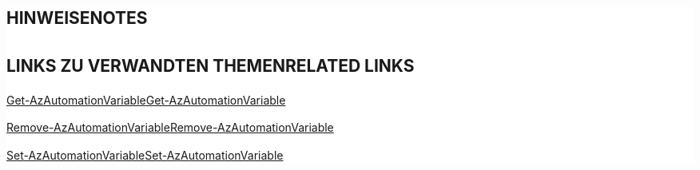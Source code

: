 ## <span data-ttu-id="cebf5-141">HINWEISE</span><span class="sxs-lookup"><span data-stu-id="cebf5-141">NOTES</span></span>

## <span data-ttu-id="cebf5-142">LINKS ZU VERWANDTEN THEMEN</span><span class="sxs-lookup"><span data-stu-id="cebf5-142">RELATED LINKS</span></span>

[<span data-ttu-id="cebf5-143">Get-AzAutomationVariable</span><span class="sxs-lookup"><span data-stu-id="cebf5-143">Get-AzAutomationVariable</span></span>](./Get-AzAutomationVariable.md)

[<span data-ttu-id="cebf5-144">Remove-AzAutomationVariable</span><span class="sxs-lookup"><span data-stu-id="cebf5-144">Remove-AzAutomationVariable</span></span>](./Remove-AzAutomationVariable.md)

[<span data-ttu-id="cebf5-145">Set-AzAutomationVariable</span><span class="sxs-lookup"><span data-stu-id="cebf5-145">Set-AzAutomationVariable</span></span>](./Set-AzAutomationVariable.md)



